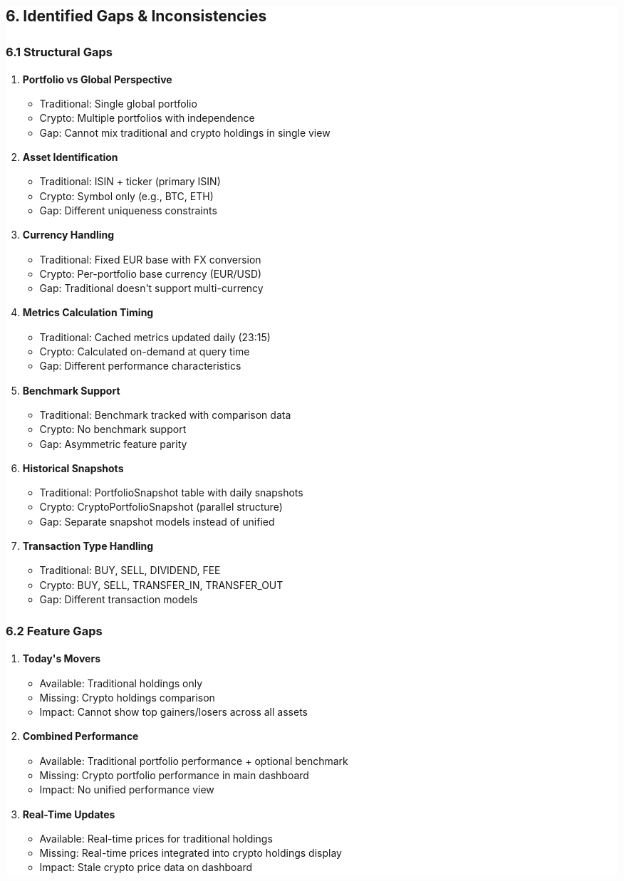 
## 6. Identified Gaps & Inconsistencies

### 6.1 Structural Gaps

1. **Portfolio vs Global Perspective**
   - Traditional: Single global portfolio
   - Crypto: Multiple portfolios with independence
   - Gap: Cannot mix traditional and crypto holdings in single view

2. **Asset Identification**
   - Traditional: ISIN + ticker (primary ISIN)
   - Crypto: Symbol only (e.g., BTC, ETH)
   - Gap: Different uniqueness constraints

3. **Currency Handling**
   - Traditional: Fixed EUR base with FX conversion
   - Crypto: Per-portfolio base currency (EUR/USD)
   - Gap: Traditional doesn't support multi-currency

4. **Metrics Calculation Timing**
   - Traditional: Cached metrics updated daily (23:15)
   - Crypto: Calculated on-demand at query time
   - Gap: Different performance characteristics

5. **Benchmark Support**
   - Traditional: Benchmark tracked with comparison data
   - Crypto: No benchmark support
   - Gap: Asymmetric feature parity

6. **Historical Snapshots**
   - Traditional: PortfolioSnapshot table with daily snapshots
   - Crypto: CryptoPortfolioSnapshot (parallel structure)
   - Gap: Separate snapshot models instead of unified

7. **Transaction Type Handling**
   - Traditional: BUY, SELL, DIVIDEND, FEE
   - Crypto: BUY, SELL, TRANSFER_IN, TRANSFER_OUT
   - Gap: Different transaction models

### 6.2 Feature Gaps

1. **Today's Movers**
   - Available: Traditional holdings only
   - Missing: Crypto holdings comparison
   - Impact: Cannot show top gainers/losers across all assets

2. **Combined Performance**
   - Available: Traditional portfolio performance + optional benchmark
   - Missing: Crypto portfolio performance in main dashboard
   - Impact: No unified performance view

3. **Real-Time Updates**
   - Available: Real-time prices for traditional holdings
   - Missing: Real-time prices integrated into crypto holdings display
   - Impact: Stale crypto price data on dashboard
